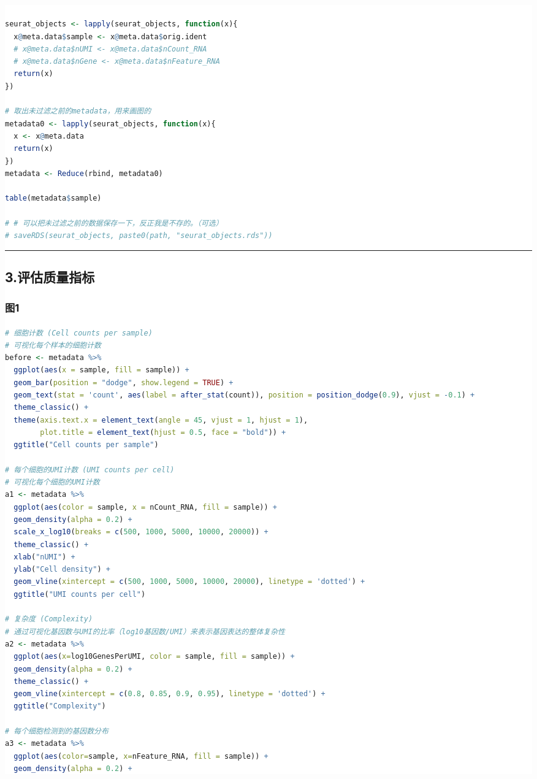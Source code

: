 ```r

seurat_objects <- lapply(seurat_objects, function(x){
  x@meta.data$sample <- x@meta.data$orig.ident
  # x@meta.data$nUMI <- x@meta.data$nCount_RNA
  # x@meta.data$nGene <- x@meta.data$nFeature_RNA
  return(x)
})

# 取出未过滤之前的metadata，用来画图的
metadata0 <- lapply(seurat_objects, function(x){
  x <- x@meta.data
  return(x)
})
metadata <- Reduce(rbind, metadata0)

table(metadata$sample)

# # 可以把未过滤之前的数据保存一下，反正我是不存的。（可选）
# saveRDS(seurat_objects, paste0(path, "seurat_objects.rds"))
```
---
## 3.评估质量指标 ####
### 图1 
```r
# 细胞计数 (Cell counts per sample)
# 可视化每个样本的细胞计数
before <- metadata %>%
  ggplot(aes(x = sample, fill = sample)) +
  geom_bar(position = "dodge", show.legend = TRUE) +
  geom_text(stat = 'count', aes(label = after_stat(count)), position = position_dodge(0.9), vjust = -0.1) +
  theme_classic() +
  theme(axis.text.x = element_text(angle = 45, vjust = 1, hjust = 1),
        plot.title = element_text(hjust = 0.5, face = "bold")) +
  ggtitle("Cell counts per sample")

# 每个细胞的UMI计数 (UMI counts per cell)
# 可视化每个细胞的UMI计数
a1 <- metadata %>% 
  ggplot(aes(color = sample, x = nCount_RNA, fill = sample)) + 
  geom_density(alpha = 0.2) + 
  scale_x_log10(breaks = c(500, 1000, 5000, 10000, 20000)) + 
  theme_classic() +
  xlab("nUMI") +
  ylab("Cell density") +
  geom_vline(xintercept = c(500, 1000, 5000, 10000, 20000), linetype = 'dotted') +
  ggtitle("UMI counts per cell")

# 复杂度 (Complexity)
# 通过可视化基因数与UMI的比率（log10基因数/UMI）来表示基因表达的整体复杂性
a2 <- metadata %>%
  ggplot(aes(x=log10GenesPerUMI, color = sample, fill = sample)) +
  geom_density(alpha = 0.2) +
  theme_classic() +
  geom_vline(xintercept = c(0.8, 0.85, 0.9, 0.95), linetype = 'dotted') +
  ggtitle("Complexity")

# 每个细胞检测到的基因数分布
a3 <- metadata %>% 
  ggplot(aes(color=sample, x=nFeature_RNA, fill = sample)) + 
  geom_density(alpha = 0.2) + 
```
